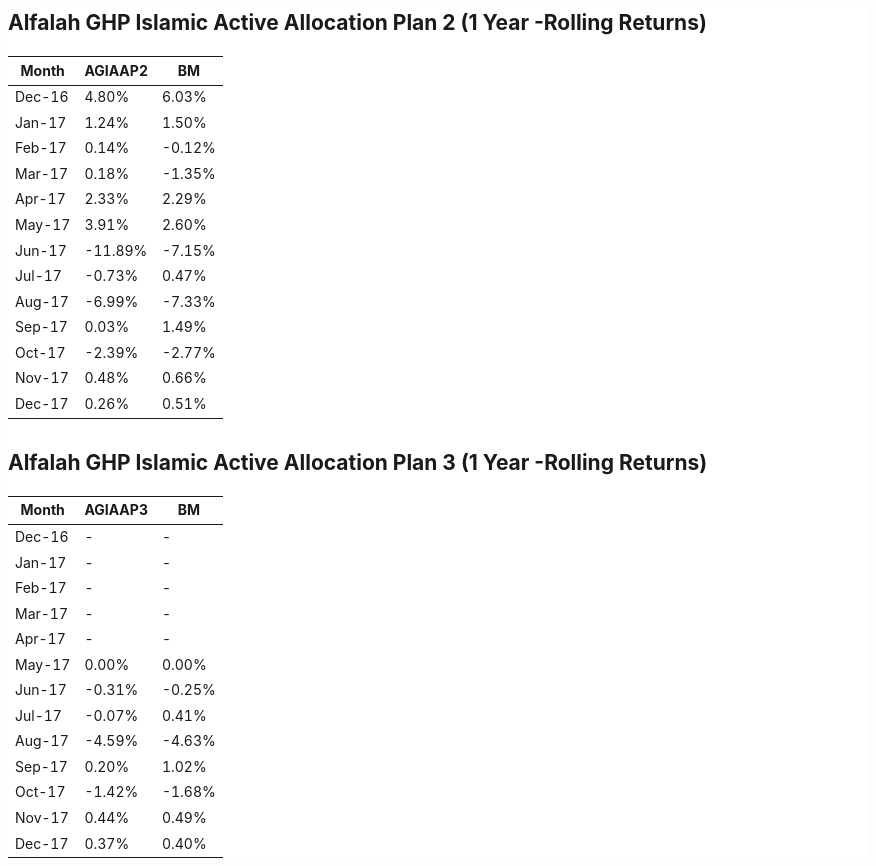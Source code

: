 ## Alfalah GHP Islamic Active Allocation Plan 2 (1 Year -Rolling Returns)

|Month|AGIAAP2|BM|
|---|---|---|
|Dec-16|4.80%|6.03%|
|Jan-17|1.24%|1.50%|
|Feb-17|0.14%|-0.12%|
|Mar-17|0.18%|-1.35%|
|Apr-17|2.33%|2.29%|
|May-17|3.91%|2.60%|
|Jun-17|-11.89%|-7.15%|
|Jul-17|-0.73%|0.47%|
|Aug-17|-6.99%|-7.33%|
|Sep-17|0.03%|1.49%|
|Oct-17|-2.39%|-2.77%|
|Nov-17|0.48%|0.66%|
|Dec-17|0.26%|0.51%|

## Alfalah GHP Islamic Active Allocation Plan 3 (1 Year -Rolling Returns)

|Month|AGIAAP3|BM|
|---|---|---|
|Dec-16|-|-|
|Jan-17|-|-|
|Feb-17|-|-|
|Mar-17|-|-|
|Apr-17|-|-|
|May-17|0.00%|0.00%|
|Jun-17|-0.31%|-0.25%|
|Jul-17|-0.07%|0.41%|
|Aug-17|-4.59%|-4.63%|
|Sep-17|0.20%|1.02%|
|Oct-17|-1.42%|-1.68%|
|Nov-17|0.44%|0.49%|
|Dec-17|0.37%|0.40%|
